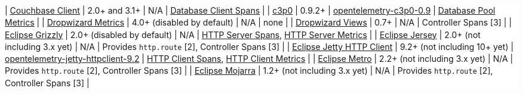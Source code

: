 | [Couchbase Client](https://github.com/couchbase/couchbase-java-client)                                                                      | 2.0+ and 3.1+                 | N/A                                                                                                                                                                                                                                                                                                                                                                                     | [Database Client Spans]                                                                |
| [c3p0](https://github.com/swaldman/c3p0)                                                                                                    | 0.9.2+                        | [opentelemetry-c3p0-0.9](../instrumentation/c3p0-0.9/library)                                                                                                                                                                                                                                                                                                                           | [Database Pool Metrics]                                                                |
| [Dropwizard Metrics](https://metrics.dropwizard.io/)                                                                                        | 4.0+ (disabled by default)    | N/A                                                                                                                                                                                                                                                                                                                                                                                     | none                                                                                   |
| [Dropwizard Views](https://www.dropwizard.io/en/latest/manual/views.html)                                                                   | 0.7+                          | N/A                                                                                                                                                                                                                                                                                                                                                                                     | Controller Spans [3]                                                                   |
| [Eclipse Grizzly](https://javaee.github.io/grizzly/httpserverframework.html)                                                                | 2.0+ (disabled by default)    | N/A                                                                                                                                                                                                                                                                                                                                                                                     | [HTTP Server Spans], [HTTP Server Metrics]                                             |
| [Eclipse Jersey](https://eclipse-ee4j.github.io/jersey/)                                                                                    | 2.0+ (not including 3.x yet)  | N/A                                                                                                                                                                                                                                                                                                                                                                                     | Provides `http.route` [2], Controller Spans [3]                                        |
| [Eclipse Jetty HTTP Client](https://www.eclipse.org/jetty/javadoc/jetty-9/org/eclipse/jetty/client/HttpClient.html)                         | 9.2+ (not including 10+ yet)  | [opentelemetry-jetty-httpclient-9.2](../instrumentation/jetty-httpclient/jetty-httpclient-9.2/library)                                                                                                                                                                                                                                                                                  | [HTTP Client Spans], [HTTP Client Metrics]                                             |
| [Eclipse Metro](https://projects.eclipse.org/projects/ee4j.metro)                                                                           | 2.2+ (not including 3.x yet)  | N/A                                                                                                                                                                                                                                                                                                                                                                                     | Provides `http.route` [2], Controller Spans [3]                                        |
| [Eclipse Mojarra](https://projects.eclipse.org/projects/ee4j.mojarra)                                                                       | 1.2+ (not including 3.x yet)  | N/A                                                                                                                                                                                                                                                                                                                                                                                     | Provides `http.route` [2], Controller Spans [3]                                        |

[HTTP Server Spans]: https://github.com/open-telemetry/opentelemetry-specification/blob/main/specification/trace/semantic_conventions/http.md#http-server-semantic-conventions
[HTTP Client Spans]: https://github.com/open-telemetry/opentelemetry-specification/blob/main/specification/trace/semantic_conventions/http.md#http-client
[HTTP Server Metrics]: https://github.com/open-telemetry/opentelemetry-specification/blob/main/specification/metrics/semantic_conventions/http-metrics.md#http-server
[HTTP Client Metrics]: https://github.com/open-telemetry/opentelemetry-specification/blob/main/specification/metrics/semantic_conventions/http-metrics.md#http-client
[RPC Server Spans]: https://github.com/open-telemetry/opentelemetry-specification/blob/main/specification/trace/semantic_conventions/rpc.md#server-attributes
[RPC Client Spans]: https://github.com/open-telemetry/opentelemetry-specification/blob/main/specification/trace/semantic_conventions/rpc.md#common-attributes
[RPC Server Metrics]: https://github.com/open-telemetry/opentelemetry-specification/blob/main/specification/metrics/semantic_conventions/rpc-metrics.md#rpc-server
[RPC Client Metrics]: https://github.com/open-telemetry/opentelemetry-specification/blob/main/specification/metrics/semantic_conventions/rpc-metrics.md#rpc-client
[Messaging Spans]: https://github.com/open-telemetry/opentelemetry-specification/blob/main/specification/trace/semantic_conventions/messaging.md
[Database Client Spans]: https://github.com/open-telemetry/opentelemetry-specification/blob/main/specification/trace/semantic_conventions/database.md
[Database Pool Metrics]: https://github.com/open-telemetry/opentelemetry-specification/blob/main/specification/metrics/semantic_conventions/database-metrics.md
[JVM Runtime Metrics]: https://github.com/open-telemetry/opentelemetry-specification/blob/main/specification/metrics/semantic_conventions/runtime-environment-metrics.md#jvm-metrics
[System Metrics]: https://github.com/open-telemetry/opentelemetry-specification/blob/main/specification/metrics/semantic_conventions/system-metrics.md
[GraphQL Server Spans]: https://github.com/open-telemetry/opentelemetry-specification/blob/main/specification/trace/semantic_conventions/instrumentation/graphql.md
[FaaS Server Spans]: https://github.com/open-telemetry/opentelemetry-specification/blob/main/specification/trace/semantic_conventions/faas.md
[`ubuntu-latest`]: https://github.com/actions/runner-images#available-images
[`windows-latest`]: https://github.com/actions/runner-images#available-images